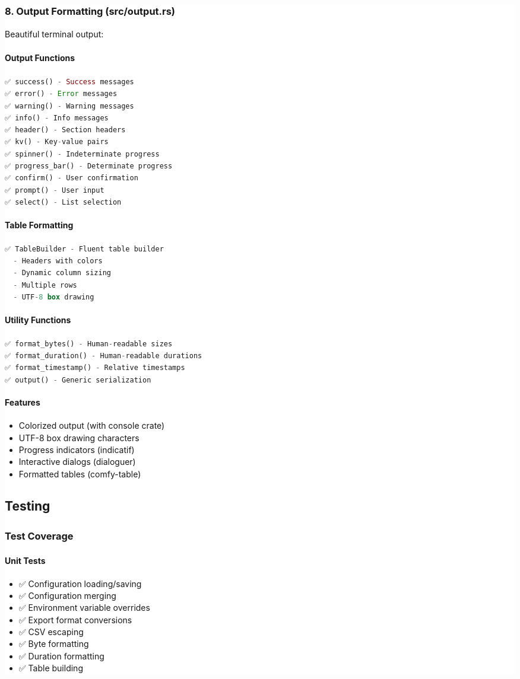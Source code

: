 ### 8. Output Formatting (src/output.rs)

Beautiful terminal output:

#### Output Functions
```rust
✅ success() - Success messages
✅ error() - Error messages
✅ warning() - Warning messages
✅ info() - Info messages
✅ header() - Section headers
✅ kv() - Key-value pairs
✅ spinner() - Indeterminate progress
✅ progress_bar() - Determinate progress
✅ confirm() - User confirmation
✅ prompt() - User input
✅ select() - List selection
```

#### Table Formatting
```rust
✅ TableBuilder - Fluent table builder
  - Headers with colors
  - Dynamic column sizing
  - Multiple rows
  - UTF-8 box drawing
```

#### Utility Functions
```rust
✅ format_bytes() - Human-readable sizes
✅ format_duration() - Human-readable durations
✅ format_timestamp() - Relative timestamps
✅ output() - Generic serialization
```

#### Features
- Colorized output (with console crate)
- UTF-8 box drawing characters
- Progress indicators (indicatif)
- Interactive dialogs (dialoguer)
- Formatted tables (comfy-table)

## Testing

### Test Coverage

#### Unit Tests
- ✅ Configuration loading/saving
- ✅ Configuration merging
- ✅ Environment variable overrides
- ✅ Export format conversions
- ✅ CSV escaping
- ✅ Byte formatting
- ✅ Duration formatting
- ✅ Table building
